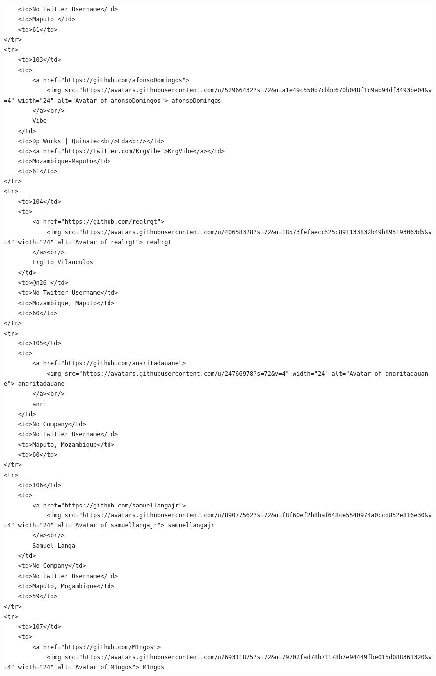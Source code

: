 		<td>No Twitter Username</td>
		<td>Maputo </td>
		<td>61</td>
	</tr>
	<tr>
		<td>103</td>
		<td>
			<a href="https://github.com/afonsoDomingos">
				<img src="https://avatars.githubusercontent.com/u/52966432?s=72&u=a1e49c550b7cbbc670b048f1c9ab94df3493be04&v=4" width="24" alt="Avatar of afonsoDomingos"> afonsoDomingos
			</a><br/>
			Vibe
		</td>
		<td>Dp Works | Quinatec<br/>Lda<br/></td>
		<td><a href="https://twitter.com/KrgVibe">KrgVibe</a></td>
		<td>Mozambique-Maputo</td>
		<td>61</td>
	</tr>
	<tr>
		<td>104</td>
		<td>
			<a href="https://github.com/realrgt">
				<img src="https://avatars.githubusercontent.com/u/40658328?s=72&u=18573fefaecc525c891133832b49b895193063d5&v=4" width="24" alt="Avatar of realrgt"> realrgt
			</a><br/>
			Ergito Vilanculos
		</td>
		<td>@n26 </td>
		<td>No Twitter Username</td>
		<td>Mozambique, Maputo</td>
		<td>60</td>
	</tr>
	<tr>
		<td>105</td>
		<td>
			<a href="https://github.com/anaritadauane">
				<img src="https://avatars.githubusercontent.com/u/24766978?s=72&v=4" width="24" alt="Avatar of anaritadauane"> anaritadauane
			</a><br/>
			anri
		</td>
		<td>No Company</td>
		<td>No Twitter Username</td>
		<td>Maputo, Mozambique</td>
		<td>60</td>
	</tr>
	<tr>
		<td>106</td>
		<td>
			<a href="https://github.com/samuellangajr">
				<img src="https://avatars.githubusercontent.com/u/89077562?s=72&u=f8f60ef2b8baf648ce5540974a0ccd852e816e30&v=4" width="24" alt="Avatar of samuellangajr"> samuellangajr
			</a><br/>
			Samuel Langa
		</td>
		<td>No Company</td>
		<td>No Twitter Username</td>
		<td>Maputo, Moçambique</td>
		<td>59</td>
	</tr>
	<tr>
		<td>107</td>
		<td>
			<a href="https://github.com/M1ngos">
				<img src="https://avatars.githubusercontent.com/u/69311875?s=72&u=79702fad78b71178b7e94449fbe015d088361320&v=4" width="24" alt="Avatar of M1ngos"> M1ngos